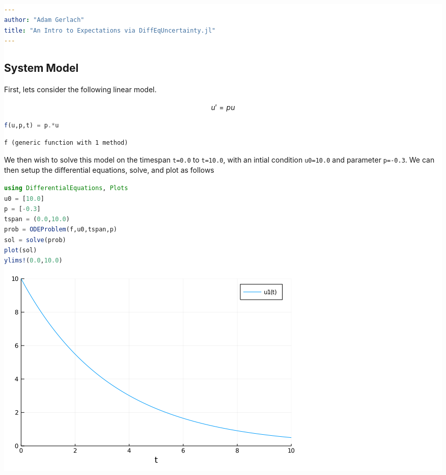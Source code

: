 ```yaml
---
author: "Adam Gerlach"
title: "An Intro to Expectations via DiffEqUncertainty.jl"
---
```





## System Model

First, lets consider the following linear model.

$$u' = p u$$

````julia
f(u,p,t) = p.*u
````


````
f (generic function with 1 method)
````





We then wish to solve this model on the timespan `t=0.0` to `t=10.0`, with an intial condition `u0=10.0` and parameter `p=-0.3`. We can then setup the differential equations, solve, and plot as follows

````julia
using DifferentialEquations, Plots
u0 = [10.0]
p = [-0.3]
tspan = (0.0,10.0)
prob = ODEProblem(f,u0,tspan,p)
sol = solve(prob)
plot(sol)
ylims!(0.0,10.0)
````


![](figures/01-expectation_introduction_2_1.png)
